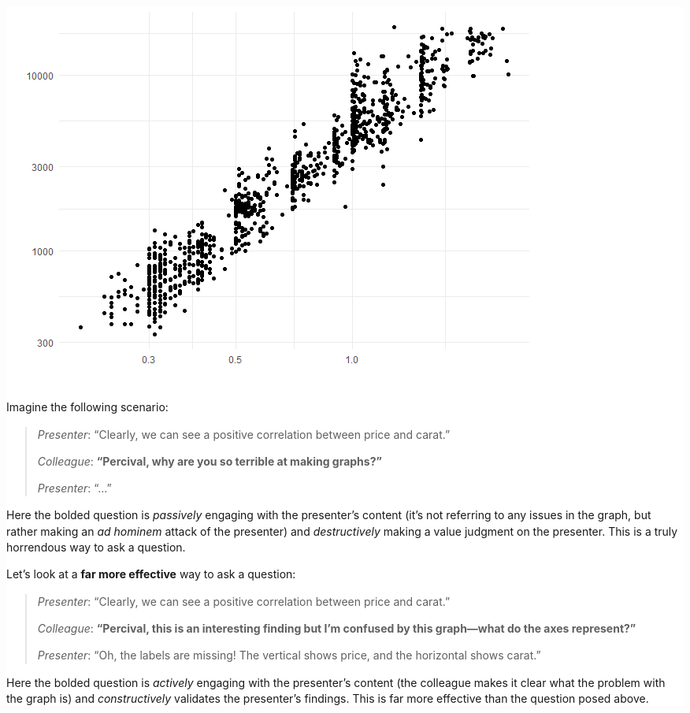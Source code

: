![](d05-e-comm01-responding-assignment_files/figure-gfm/vis-example-rep-1.png)

Imagine the following scenario:

> *Presenter*: “Clearly, we can see a positive correlation between price
> and carat.”
>
> *Colleague*: **“Percival, why are you so terrible at making graphs?”**
>
> *Presenter*: “…”

Here the bolded question is *passively* engaging with the presenter’s
content (it’s not referring to any issues in the graph, but rather
making an *ad hominem* attack of the presenter) and *destructively*
making a value judgment on the presenter. This is a truly horrendous way
to ask a question.

Let’s look at a **far more effective** way to ask a question:

> *Presenter*: “Clearly, we can see a positive correlation between price
> and carat.”
>
> *Colleague*: **“Percival, this is an interesting finding but I’m
> confused by this graph—what do the axes represent?”**
>
> *Presenter*: “Oh, the labels are missing! The vertical shows price,
> and the horizontal shows carat.”

Here the bolded question is *actively* engaging with the presenter’s
content (the colleague makes it clear what the problem with the graph
is) and *constructively* validates the presenter’s findings. This is far
more effective than the question posed above.
